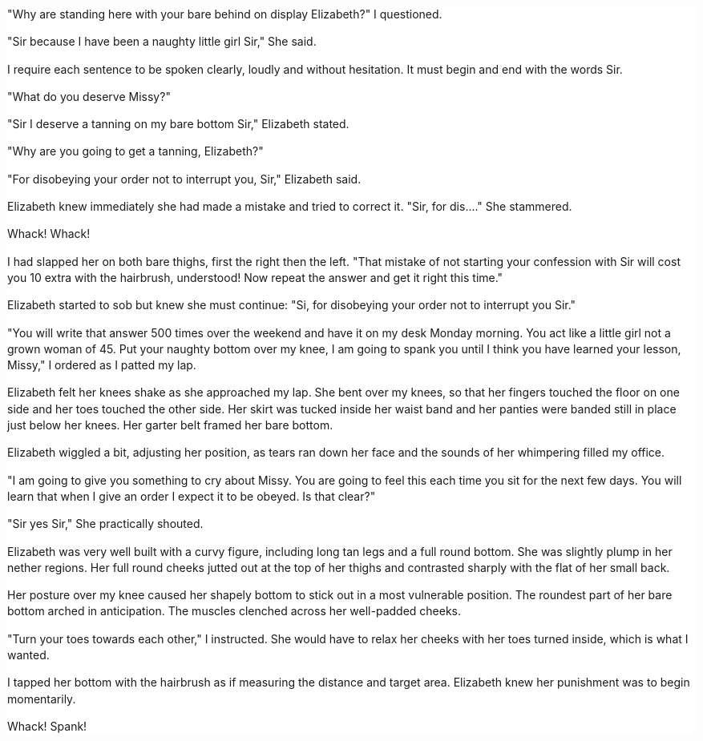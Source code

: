   "Why are standing here with your bare behind on display Elizabeth?" I questioned.  

  "Sir because I have been a naughty little girl Sir," She said.  

  I require each sentence to be spoken clearly, loudly and without hesitation. It must begin and end with the words Sir.  

  "What do you deserve Missy?"  

  "Sir I deserve a tanning on my bare bottom Sir," Elizabeth stated.  

  "Why are you going to get a tanning, Elizabeth?"  

  "For disobeying your order not to interrupt you, Sir," Elizabeth said.  

  Elizabeth knew immediately she had made a mistake and tried to correct it. "Sir, for dis...." She stammered.  

  Whack! Whack!  

  I had slapped her on both bare thighs, first the right then the left. "That mistake of not starting your confession with Sir will cost you 10 extra with the hairbrush, understood! Now repeat the answer and get it right this time."  

  Elizabeth started to sob but knew she must continue: "Si, for disobeying your order not to interrupt you Sir."  

  "You will write that answer 500 times over the weekend and have it on my desk Monday morning. You act like a little girl not a grown woman of 45. Put your naughty bottom over my knee, I am going to spank you until I think you have learned your lesson, Missy," I ordered as I patted my lap.  

  Elizabeth felt her knees shake as she approached my lap. She bent over my knees, so that her fingers touched the floor on one side and her toes touched the other side. Her skirt was tucked inside her waist band and her panties were banded still in place just below her knees. Her garter belt framed her bare bottom.  

  Elizabeth wiggled a bit, adjusting her position, as tears ran down her face and the sounds of her whimpering filled my office.  

  "I am going to give you something to cry about Missy. You are going to feel this each time you sit for the next few days. You will learn that when I give an order I expect it to be obeyed. Is that clear?"  

  "Sir yes Sir," She practically shouted.  

  Elizabeth was very well built with a curvy figure, including long tan legs and a full round bottom. She was slightly plump in her nether regions. Her full round cheeks jutted out at the top of her thighs and contrasted sharply with the flat of her small back.  

  Her posture over my knee caused her shapely bottom to stick out in a most vulnerable position. The roundest part of her bare bottom arched in anticipation. The muscles clenched across her well-padded cheeks.  

  "Turn your toes towards each other," I instructed. She would have to relax her cheeks with her toes turned inside, which is what I wanted.  

  I tapped her bottom with the hairbrush as if measuring the distance and target area. Elizabeth knew her punishment was to begin momentarily.  

  Whack! Spank!  
